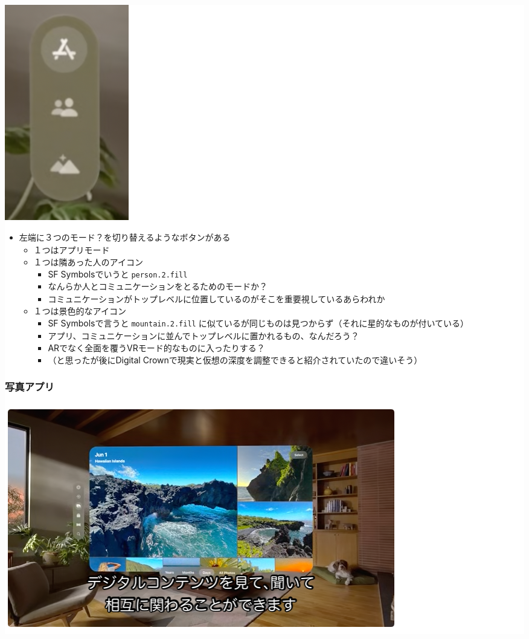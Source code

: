![02](/images/wwdc2023-keynote-vision/wwdc2023-keynote-pro-vision-02.png)

- 左端に３つのモード？を切り替えるようなボタンがある
    - １つはアプリモード
    - １つは隣あった人のアイコン
        - SF Symbolsでいうと `person.2.fill` 
        - なんらか人とコミュニケーションをとるためのモードか？
        - コミュニケーションがトップレベルに位置しているのがそこを重要視しているあらわれか
    - １つは景色的なアイコン
        - SF Symbolsで言うと `mountain.2.fill` に似ているが同じものは見つからず（それに星的なものが付いている）
        - アプリ、コミュニケーションに並んでトップレベルに置かれるもの、なんだろう？
        - ARでなく全面を覆うVRモード的なものに入ったりする？
        - （と思ったが後にDigital Crownで現実と仮想の深度を調整できると紹介されていたので違いそう）

### 写真アプリ

![03](/images/wwdc2023-keynote-vision/wwdc2023-keynote-pro-vision-03.png)
